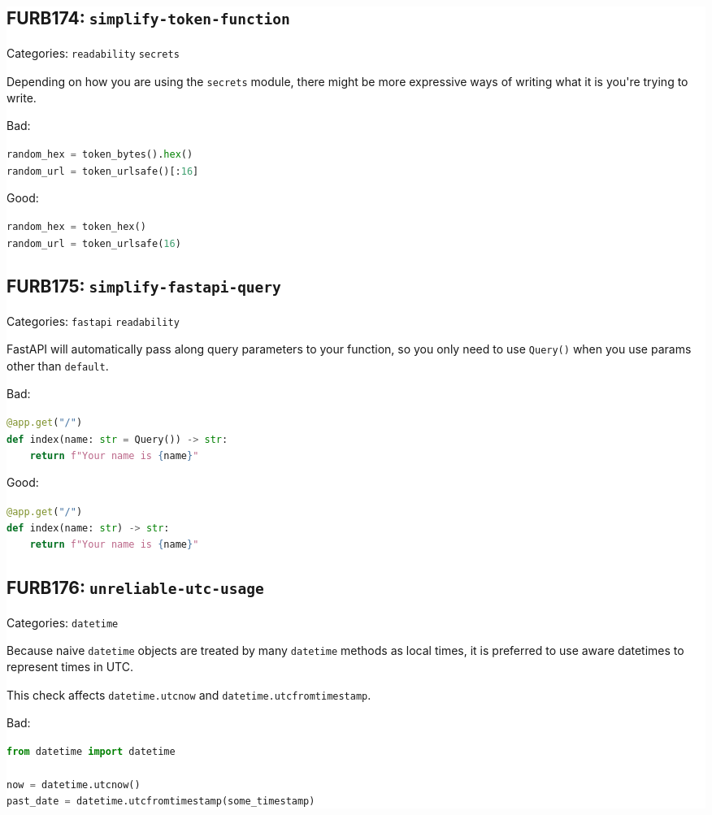 ## FURB174: `simplify-token-function`

Categories: `readability` `secrets`

Depending on how you are using the `secrets` module, there might be more
expressive ways of writing what it is you're trying to write.

Bad:

```python
random_hex = token_bytes().hex()
random_url = token_urlsafe()[:16]
```

Good:

```python
random_hex = token_hex()
random_url = token_urlsafe(16)
```

## FURB175: `simplify-fastapi-query`

Categories: `fastapi` `readability`

FastAPI will automatically pass along query parameters to your function, so
you only need to use `Query()` when you use params other than `default`.

Bad:

```python
@app.get("/")
def index(name: str = Query()) -> str:
    return f"Your name is {name}"
```

Good:

```python
@app.get("/")
def index(name: str) -> str:
    return f"Your name is {name}"
```

## FURB176: `unreliable-utc-usage`

Categories: `datetime`

Because naive `datetime` objects are treated by many `datetime` methods
as local times, it is preferred to use aware datetimes to represent times
in UTC.

This check affects `datetime.utcnow` and `datetime.utcfromtimestamp`.

Bad:

```python
from datetime import datetime

now = datetime.utcnow()
past_date = datetime.utcfromtimestamp(some_timestamp)
```

